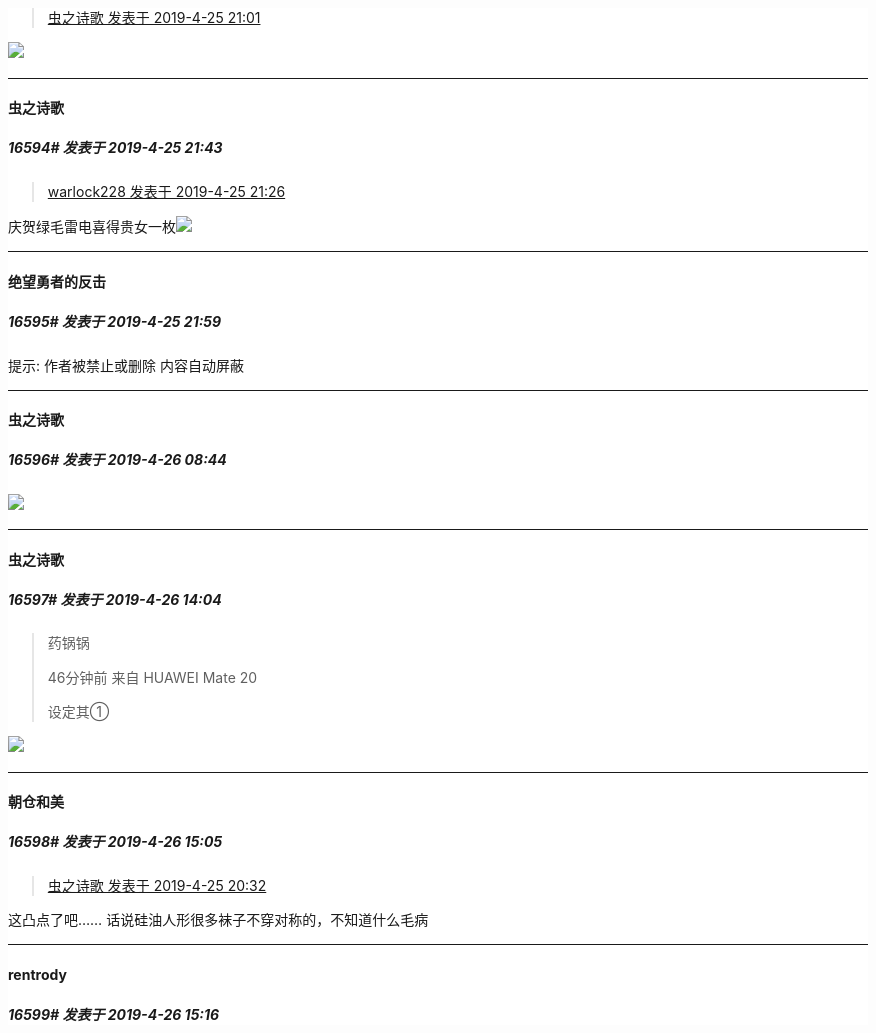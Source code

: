 <blockquote><a href="httphttps://bbs.saraba1st.com/2b/forum.php?mod=redirect&amp;goto=findpost&amp;pid=43454247&amp;ptid=1471785" target="_blank">虫之诗歌 发表于 2019-4-25 21:01</a></blockquote>
<img src="https://static.saraba1st.com/image/smiley/face2017/037.png" referrerpolicy="no-referrer">

*****

####  虫之诗歌  
##### 16594#       发表于 2019-4-25 21:43

<blockquote><a href="httphttps://bbs.saraba1st.com/2b/forum.php?mod=redirect&amp;goto=findpost&amp;pid=43454732&amp;ptid=1471785" target="_blank">warlock228 发表于 2019-4-25 21:26</a></blockquote>
庆贺绿毛雷电喜得贵女一枚<img src="https://static.saraba1st.com/image/smiley/face2017/065.png" referrerpolicy="no-referrer">

*****

####  绝望勇者的反击  
##### 16595#       发表于 2019-4-25 21:59

提示: 作者被禁止或删除 内容自动屏蔽

*****

####  虫之诗歌  
##### 16596#       发表于 2019-4-26 08:44

<img src="https://wx3.sinaimg.cn/mw1024/6fa8f44bgy1g2fgjtmplxj20ig1lse81.jpg" referrerpolicy="no-referrer">

*****

####  虫之诗歌  
##### 16597#       发表于 2019-4-26 14:04

<blockquote> 药锅锅

46分钟前 来自 HUAWEI Mate 20

设定其①</blockquote>
<img src="http://wx2.sinaimg.cn/large/005PAcoJly1g2fyoyvsw0j35k02gwhdw.jpg" referrerpolicy="no-referrer">

*****

####  朝仓和美  
##### 16598#       发表于 2019-4-26 15:05

<blockquote><a href="httphttps://bbs.saraba1st.com/2b/forum.php?mod=redirect&amp;goto=findpost&amp;pid=43453846&amp;ptid=1471785" target="_blank">虫之诗歌 发表于 2019-4-25 20:32</a></blockquote>
这凸点了吧……
话说硅油人形很多袜子不穿对称的，不知道什么毛病

*****

####  rentrody  
##### 16599#       发表于 2019-4-26 15:16
